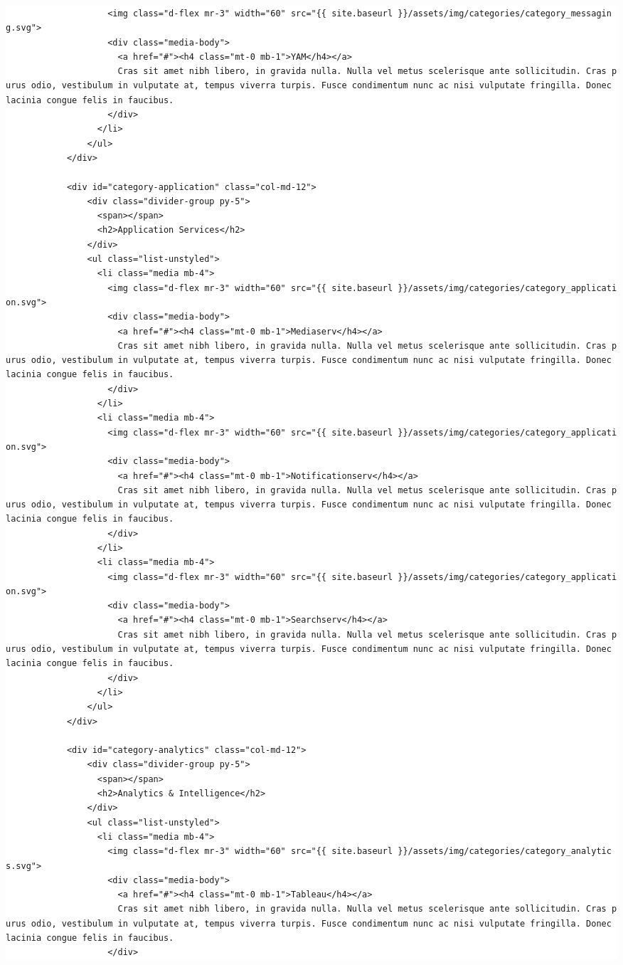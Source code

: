 				  		<img class="d-flex mr-3" width="60" src="{{ site.baseurl }}/assets/img/categories/category_messaging.svg">
					    <div class="media-body">
					      <a href="#"><h4 class="mt-0 mb-1">YAM</h4></a>
					      Cras sit amet nibh libero, in gravida nulla. Nulla vel metus scelerisque ante sollicitudin. Cras purus odio, vestibulum in vulputate at, tempus viverra turpis. Fusce condimentum nunc ac nisi vulputate fringilla. Donec lacinia congue felis in faucibus.
					    </div>
					  </li>
					</ul>
				</div>

				<div id="category-application" class="col-md-12">
					<div class="divider-group py-5">
					  <span></span>
					  <h2>Application Services</h2>
					</div>
					<ul class="list-unstyled">
					  <li class="media mb-4">
				  		<img class="d-flex mr-3" width="60" src="{{ site.baseurl }}/assets/img/categories/category_application.svg">
					    <div class="media-body">
					      <a href="#"><h4 class="mt-0 mb-1">Mediaserv</h4></a>
					      Cras sit amet nibh libero, in gravida nulla. Nulla vel metus scelerisque ante sollicitudin. Cras purus odio, vestibulum in vulputate at, tempus viverra turpis. Fusce condimentum nunc ac nisi vulputate fringilla. Donec lacinia congue felis in faucibus.
					    </div>
					  </li>
					  <li class="media mb-4">
				  		<img class="d-flex mr-3" width="60" src="{{ site.baseurl }}/assets/img/categories/category_application.svg">
					    <div class="media-body">
					      <a href="#"><h4 class="mt-0 mb-1">Notificationserv</h4></a>
					      Cras sit amet nibh libero, in gravida nulla. Nulla vel metus scelerisque ante sollicitudin. Cras purus odio, vestibulum in vulputate at, tempus viverra turpis. Fusce condimentum nunc ac nisi vulputate fringilla. Donec lacinia congue felis in faucibus.
					    </div>
					  </li>
					  <li class="media mb-4">
				  		<img class="d-flex mr-3" width="60" src="{{ site.baseurl }}/assets/img/categories/category_application.svg">
					    <div class="media-body">
					      <a href="#"><h4 class="mt-0 mb-1">Searchserv</h4></a>
					      Cras sit amet nibh libero, in gravida nulla. Nulla vel metus scelerisque ante sollicitudin. Cras purus odio, vestibulum in vulputate at, tempus viverra turpis. Fusce condimentum nunc ac nisi vulputate fringilla. Donec lacinia congue felis in faucibus.
					    </div>
					  </li>
					</ul>
				</div>

				<div id="category-analytics" class="col-md-12">
					<div class="divider-group py-5">
					  <span></span>
					  <h2>Analytics & Intelligence</h2>
					</div>
					<ul class="list-unstyled">
					  <li class="media mb-4">
				  		<img class="d-flex mr-3" width="60" src="{{ site.baseurl }}/assets/img/categories/category_analytics.svg">
					    <div class="media-body">
					      <a href="#"><h4 class="mt-0 mb-1">Tableau</h4></a>
					      Cras sit amet nibh libero, in gravida nulla. Nulla vel metus scelerisque ante sollicitudin. Cras purus odio, vestibulum in vulputate at, tempus viverra turpis. Fusce condimentum nunc ac nisi vulputate fringilla. Donec lacinia congue felis in faucibus.
					    </div>